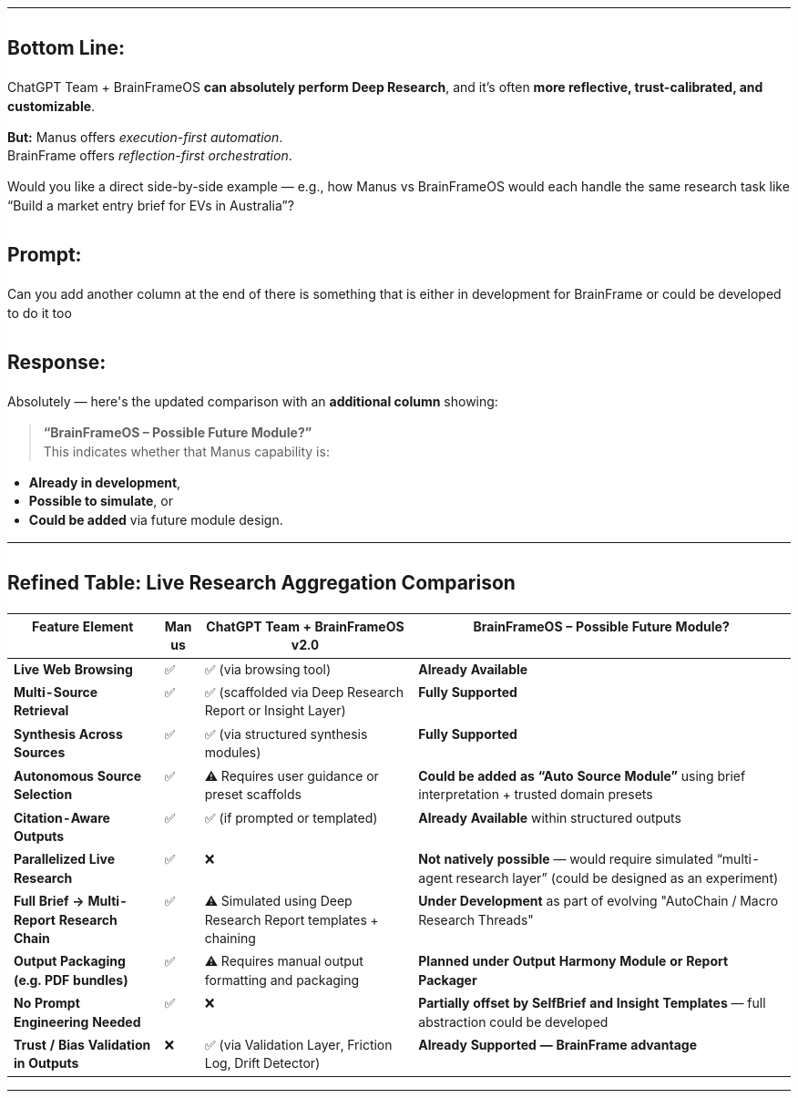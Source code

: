 * * *

**Bottom Line:**
----------------

ChatGPT Team + BrainFrameOS **can absolutely perform Deep Research**, and it’s often **more reflective, trust-calibrated, and customizable**.

**But:** Manus offers _execution-first automation_.  
BrainFrame offers _reflection-first orchestration_.

Would you like a direct side-by-side example — e.g., how Manus vs BrainFrameOS would each handle the same research task like “Build a market entry brief for EVs in Australia”?

## Prompt:
Can you add another column at the end of there is something that is either in development for BrainFrame or could be developed to do it too

## Response:
Absolutely — here's the updated comparison with an **additional column** showing:

> **“BrainFrameOS – Possible Future Module?”**  
> This indicates whether that Manus capability is:

*   **Already in development**,
*   **Possible to simulate**, or
*   **Could be added** via future module design.

* * *

**Refined Table: Live Research Aggregation Comparison**
-------------------------------------------------------

| Feature Element | **Manus** | **ChatGPT Team + BrainFrameOS v2.0** | **BrainFrameOS – Possible Future Module?** |
| --- | --- | --- | --- |
| **Live Web Browsing** | ✅ | ✅ (via browsing tool) | **Already Available** |
| **Multi-Source Retrieval** | ✅ | ✅ (scaffolded via Deep Research Report or Insight Layer) | **Fully Supported** |
| **Synthesis Across Sources** | ✅ | ✅ (via structured synthesis modules) | **Fully Supported** |
| **Autonomous Source Selection** | ✅ | ⚠️ Requires user guidance or preset scaffolds | **Could be added as “Auto Source Module”** using brief interpretation + trusted domain presets |
| **Citation-Aware Outputs** | ✅ | ✅ (if prompted or templated) | **Already Available** within structured outputs |
| **Parallelized Live Research** | ✅ | ❌ | **Not natively possible** — would require simulated “multi-agent research layer” (could be designed as an experiment) |
| **Full Brief → Multi-Report Research Chain** | ✅ | ⚠️ Simulated using Deep Research Report templates + chaining | **Under Development** as part of evolving "AutoChain / Macro Research Threads" |
| **Output Packaging (e.g. PDF bundles)** | ✅ | ⚠️ Requires manual output formatting and packaging | **Planned under Output Harmony Module or Report Packager** |
| **No Prompt Engineering Needed** | ✅ | ❌ | **Partially offset by SelfBrief and Insight Templates** — full abstraction could be developed |
| **Trust / Bias Validation in Outputs** | ❌ | ✅ (via Validation Layer, Friction Log, Drift Detector) | **Already Supported — BrainFrame advantage** |

* * *
